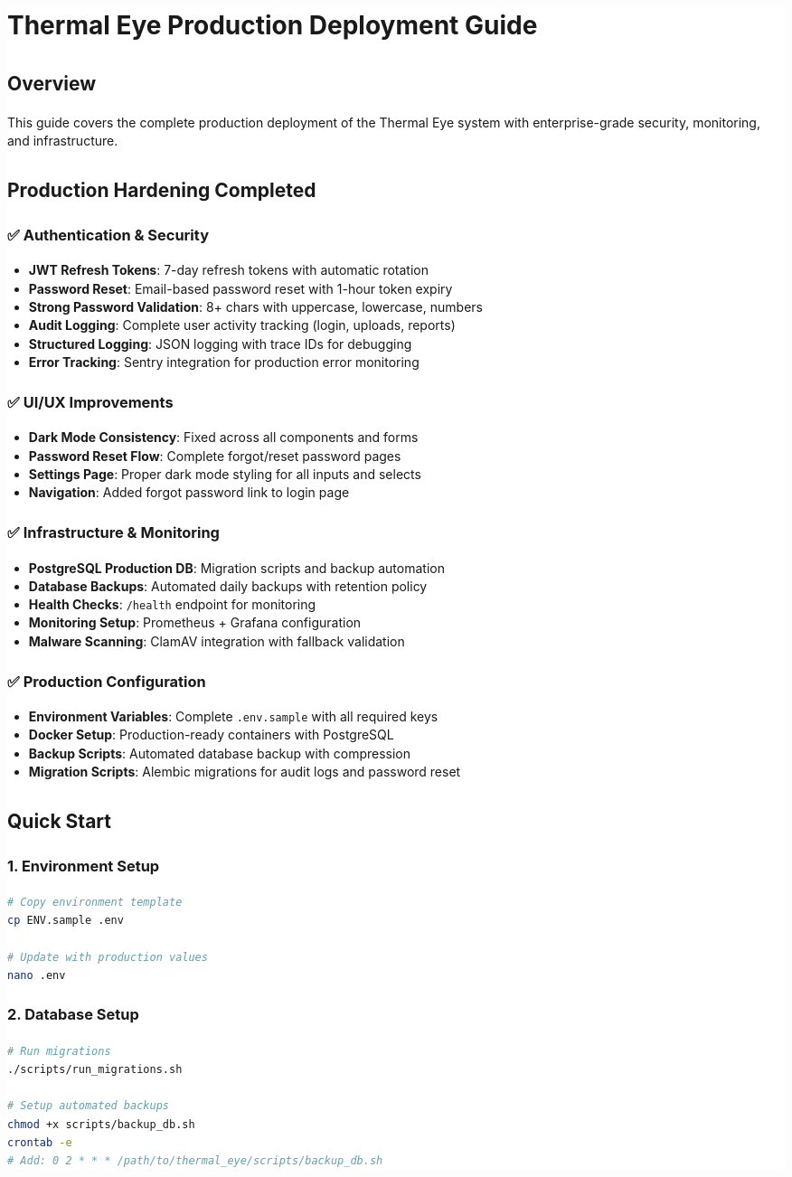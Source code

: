 # Thermal Eye Production Deployment Guide

## Overview

This guide covers the complete production deployment of the Thermal Eye system with enterprise-grade security, monitoring, and infrastructure.

## Production Hardening Completed

### ✅ Authentication & Security
- **JWT Refresh Tokens**: 7-day refresh tokens with automatic rotation
- **Password Reset**: Email-based password reset with 1-hour token expiry
- **Strong Password Validation**: 8+ chars with uppercase, lowercase, numbers
- **Audit Logging**: Complete user activity tracking (login, uploads, reports)
- **Structured Logging**: JSON logging with trace IDs for debugging
- **Error Tracking**: Sentry integration for production error monitoring

### ✅ UI/UX Improvements
- **Dark Mode Consistency**: Fixed across all components and forms
- **Password Reset Flow**: Complete forgot/reset password pages
- **Settings Page**: Proper dark mode styling for all inputs and selects
- **Navigation**: Added forgot password link to login page

### ✅ Infrastructure & Monitoring
- **PostgreSQL Production DB**: Migration scripts and backup automation
- **Database Backups**: Automated daily backups with retention policy
- **Health Checks**: `/health` endpoint for monitoring
- **Monitoring Setup**: Prometheus + Grafana configuration
- **Malware Scanning**: ClamAV integration with fallback validation

### ✅ Production Configuration
- **Environment Variables**: Complete `.env.sample` with all required keys
- **Docker Setup**: Production-ready containers with PostgreSQL
- **Backup Scripts**: Automated database backup with compression
- **Migration Scripts**: Alembic migrations for audit logs and password reset

## Quick Start

### 1. Environment Setup
```bash
# Copy environment template
cp ENV.sample .env

# Update with production values
nano .env
```

### 2. Database Setup
```bash
# Run migrations
./scripts/run_migrations.sh

# Setup automated backups
chmod +x scripts/backup_db.sh
crontab -e
# Add: 0 2 * * * /path/to/thermal_eye/scripts/backup_db.sh
```
